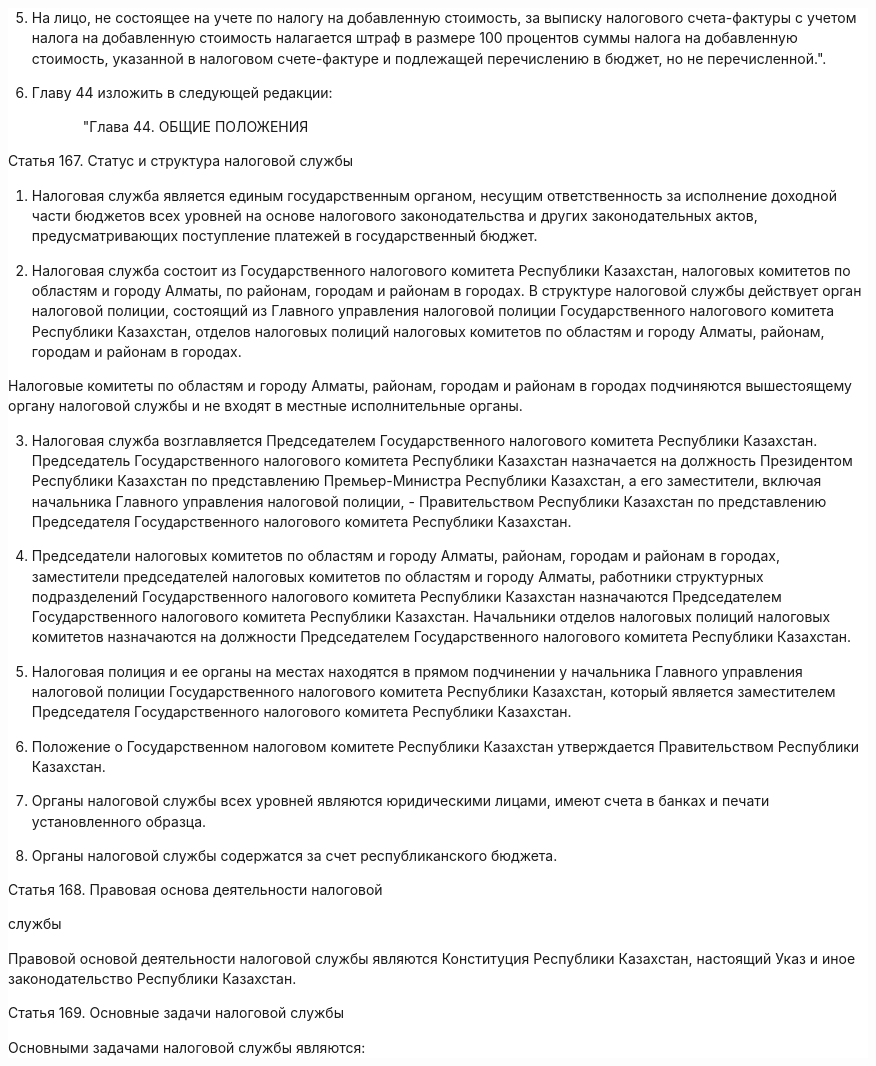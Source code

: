 5. На лицо, не состоящее на учете по налогу на добавленную стоимость, за выписку налогового счета-фактуры с учетом налога на добавленную стоимость налагается штраф в размере 100 процентов суммы налога на добавленную стоимость, указанной в налоговом счете-фактуре и подлежащей перечислению в бюджет, но не перечисленной.".

66. Главу 44 изложить в следующей редакции:

                   "Глава 44. ОБЩИЕ ПОЛОЖЕНИЯ

Статья 167. Статус и структура налоговой службы

1. Налоговая служба является единым государственным органом, несущим ответственность за исполнение доходной части бюджетов всех уровней на основе налогового законодательства и других законодательных актов, предусматривающих поступление платежей в государственный бюджет.

2. Налоговая служба состоит из Государственного налогового комитета Республики Казахстан, налоговых комитетов по областям и городу Алматы, по районам, городам и районам в городах. В структуре налоговой службы действует орган налоговой полиции, состоящий из Главного управления налоговой полиции Государственного налогового комитета Республики Казахстан, отделов налоговых полиций налоговых комитетов по областям и городу Алматы, районам, городам и районам в городах.

Налоговые комитеты по областям и городу Алматы, районам, городам и районам в городах подчиняются вышестоящему органу налоговой службы и не входят в местные исполнительные органы.

3. Налоговая служба возглавляется Председателем Государственного налогового комитета Республики Казахстан. Председатель Государственного налогового комитета Республики Казахстан назначается на должность Президентом Республики Казахстан по представлению Премьер-Министра Республики Казахстан, а его заместители, включая начальника Главного управления налоговой полиции, - Правительством Республики Казахстан по представлению Председателя Государственного налогового комитета Республики Казахстан.

4. Председатели налоговых комитетов по областям и городу Алматы, районам, городам и районам в городах, заместители председателей налоговых комитетов по областям и городу Алматы, работники структурных подразделений Государственного налогового комитета Республики Казахстан назначаются Председателем Государственного налогового комитета Республики Казахстан. Начальники отделов налоговых полиций налоговых комитетов назначаются на должности Председателем Государственного налогового комитета Республики Казахстан.

5. Налоговая полиция и ее органы на местах находятся в прямом подчинении у начальника Главного управления налоговой полиции Государственного налогового комитета Республики Казахстан, который является заместителем Председателя Государственного налогового комитета Республики Казахстан.

6. Положение о Государственном налоговом комитете Республики Казахстан утверждается Правительством Республики Казахстан.

7. Органы налоговой службы всех уровней являются юридическими лицами, имеют счета в банках и печати установленного образца.

8. Органы налоговой службы содержатся за счет республиканского бюджета.

Статья 168. Правовая основа деятельности налоговой

службы

Правовой основой деятельности налоговой службы являются Конституция Республики Казахстан, настоящий Указ и иное законодательство Республики Казахстан.

Статья 169. Основные задачи налоговой службы

Основными задачами налоговой службы являются:
